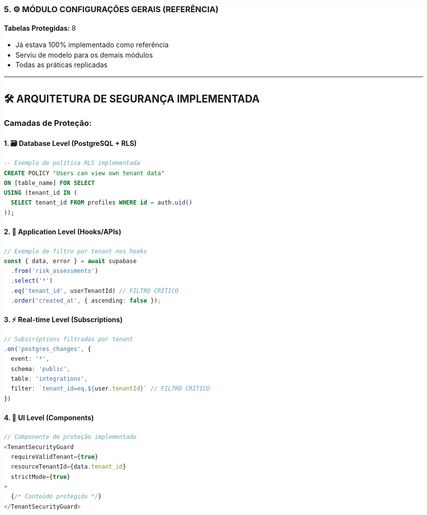 ### **5. ⚙️ MÓDULO CONFIGURAÇÕES GERAIS (REFERÊNCIA)**
**Tabelas Protegidas:** 8
- Já estava 100% implementado como referência
- Serviu de modelo para os demais módulos
- Todas as práticas replicadas

---

## 🛠️ **ARQUITETURA DE SEGURANÇA IMPLEMENTADA**

### **Camadas de Proteção:**

#### **1. 🗃️ Database Level (PostgreSQL + RLS)**
```sql
-- Exemplo de política RLS implementada
CREATE POLICY "Users can view own tenant data"
ON [table_name] FOR SELECT
USING (tenant_id IN (
  SELECT tenant_id FROM profiles WHERE id = auth.uid()
));
```

#### **2. 🔗 Application Level (Hooks/APIs)**
```typescript
// Exemplo de filtro por tenant nos hooks
const { data, error } = await supabase
  .from('risk_assessments')
  .select('*')
  .eq('tenant_id', userTenantId) // FILTRO CRÍTICO
  .order('created_at', { ascending: false });
```

#### **3. ⚡ Real-time Level (Subscriptions)**
```typescript
// Subscriptions filtradas por tenant
.on('postgres_changes', {
  event: '*',
  schema: 'public',
  table: 'integrations',
  filter: `tenant_id=eq.${user.tenantId}` // FILTRO CRÍTICO
})
```

#### **4. 🎯 UI Level (Components)**
```typescript
// Componente de proteção implementado
<TenantSecurityGuard 
  requireValidTenant={true}
  resourceTenantId={data.tenant_id}
  strictMode={true}
>
  {/* Conteúdo protegido */}
</TenantSecurityGuard>
```
